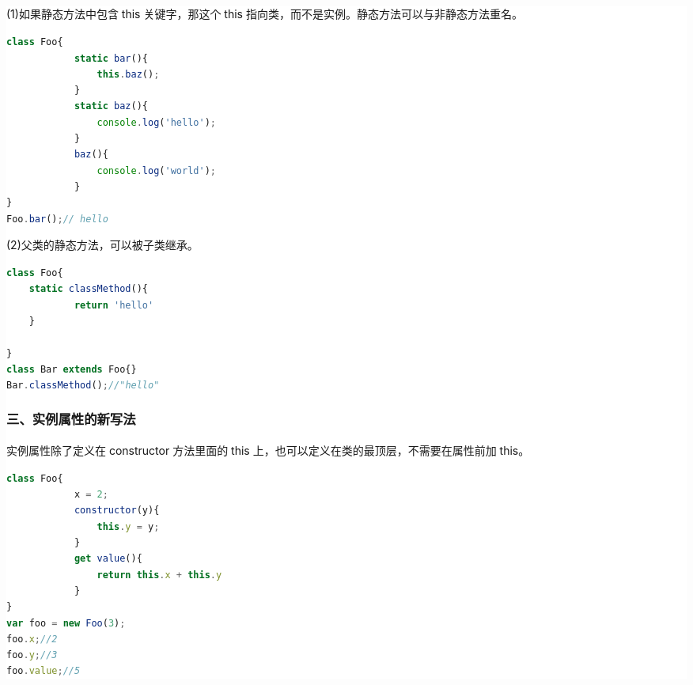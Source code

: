 (1)如果静态方法中包含 this 关键字，那这个 this 指向类，而不是实例。静态方法可以与非静态方法重名。
```javascript
class Foo{
			static bar(){
				this.baz();
			}
			static baz(){
				console.log('hello');
			}
			baz(){
				console.log('world');
			}
}
Foo.bar();// hello
```

(2)父类的静态方法，可以被子类继承。
```javascript
class Foo{
	static classMethod(){
			return 'hello'
	}
			
}
class Bar extends Foo{}
Bar.classMethod();//"hello"
```
<a name="z7NDi"></a>
### 三、实例属性的新写法
实例属性除了定义在 constructor 方法里面的 this 上，也可以定义在类的最顶层，不需要在属性前加 this。
```javascript
class Foo{
			x = 2;
			constructor(y){
				this.y = y;
			}
			get value(){
				return this.x + this.y
			}
}
var foo = new Foo(3);
foo.x;//2
foo.y;//3
foo.value;//5
```
<a name="54puf"></a>
### 

